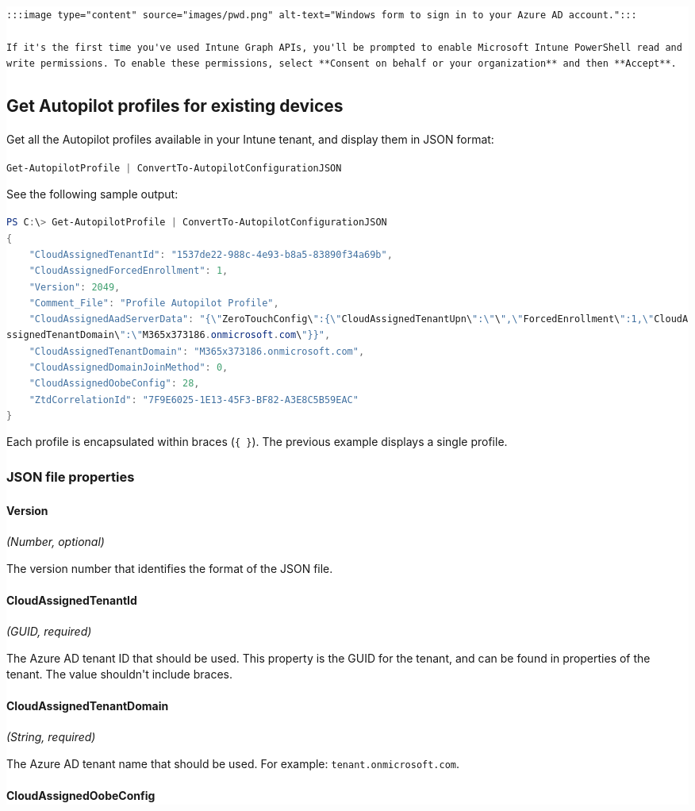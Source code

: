     :::image type="content" source="images/pwd.png" alt-text="Windows form to sign in to your Azure AD account.":::

    If it's the first time you've used Intune Graph APIs, you'll be prompted to enable Microsoft Intune PowerShell read and write permissions. To enable these permissions, select **Consent on behalf or your organization** and then **Accept**.

## Get Autopilot profiles for existing devices

Get all the Autopilot profiles available in your Intune tenant, and display them in JSON format:

```powershell
Get-AutopilotProfile | ConvertTo-AutopilotConfigurationJSON
```

See the following sample output:

```powershell
PS C:\> Get-AutopilotProfile | ConvertTo-AutopilotConfigurationJSON
{
    "CloudAssignedTenantId": "1537de22-988c-4e93-b8a5-83890f34a69b",
    "CloudAssignedForcedEnrollment": 1,
    "Version": 2049,
    "Comment_File": "Profile Autopilot Profile",
    "CloudAssignedAadServerData": "{\"ZeroTouchConfig\":{\"CloudAssignedTenantUpn\":\"\",\"ForcedEnrollment\":1,\"CloudAssignedTenantDomain\":\"M365x373186.onmicrosoft.com\"}}",
    "CloudAssignedTenantDomain": "M365x373186.onmicrosoft.com",
    "CloudAssignedDomainJoinMethod": 0,
    "CloudAssignedOobeConfig": 28,
    "ZtdCorrelationId": "7F9E6025-1E13-45F3-BF82-A3E8C5B59EAC"
}
```

Each profile is encapsulated within braces (`{ }`). The previous example displays a single profile.

### JSON file properties

#### Version

_(Number, optional)_

The version number that identifies the format of the JSON file. 

#### CloudAssignedTenantId

_(GUID, required)_

The Azure AD tenant ID that should be used. This property is the GUID for the tenant, and can be found in properties of the tenant. The value shouldn't include braces.

#### CloudAssignedTenantDomain

_(String, required)_

The Azure AD tenant name that should be used. For example: `tenant.onmicrosoft.com`.

#### CloudAssignedOobeConfig

